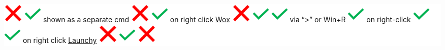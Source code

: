 <td><img src="images/PowerLauncher/cross.png" style="width:0.375in;height:0.375in" alt="Close" /></td>
<td><img src="images/PowerLauncher/check.png" style="width:0.34375in;height:0.34375in" alt="Checkmark" /> shown as a separate cmd</td>
<td><img src="images/PowerLauncher/cross.png" style="width:0.375in;height:0.375in" alt="Close" /></td>
<td><img src="images/PowerLauncher/check.png" style="width:0.34375in;height:0.34375in" alt="Checkmark" /> on right click</td>
</tr>
<tr class="even">
<td><a href="http://www.wox.one/">Wox</a></td>
<td><img src="images/PowerLauncher/cross.png" style="width:0.375in;height:0.375in" alt="Close" /></td>
<td><img src="images/PowerLauncher/check.png" style="width:0.34375in;height:0.34375in" alt="Checkmark" /></td>
<td><img src="images/PowerLauncher/check.png" style="width:0.34375in;height:0.34375in" alt="Checkmark" /> via “&gt;” or Win+R</td>
<td><img src="images/PowerLauncher/check.png" style="width:0.34375in;height:0.34375in" alt="Checkmark" /> on right-click</td>
<td><img src="images/PowerLauncher/check.png" style="width:0.34375in;height:0.34375in" alt="Checkmark" /></td>
<td><img src="images/PowerLauncher/check.png" style="width:0.34375in;height:0.34375in" alt="Checkmark" /> on right click</td>
</tr>
<tr class="odd">
<td><a href="https://www.launchy.net/index.php">Launchy</a></td>
<td><img src="images/PowerLauncher/cross.png" style="width:0.375in;height:0.375in" alt="Close" /></td>
<td><img src="images/PowerLauncher/check.png" style="width:0.34375in;height:0.34375in" alt="Checkmark" /></td>
<td><img src="images/PowerLauncher/cross.png" style="width:0.375in;height:0.375in" alt="Close" /></td>